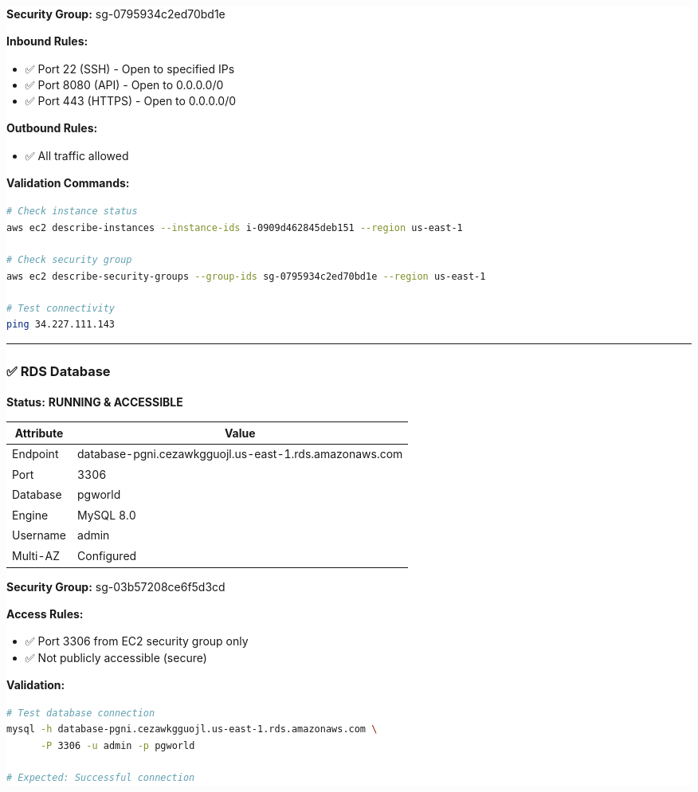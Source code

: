 **Security Group:** sg-0795934c2ed70bd1e

**Inbound Rules:**
- ✅ Port 22 (SSH) - Open to specified IPs
- ✅ Port 8080 (API) - Open to 0.0.0.0/0
- ✅ Port 443 (HTTPS) - Open to 0.0.0.0/0

**Outbound Rules:**
- ✅ All traffic allowed

**Validation Commands:**
```bash
# Check instance status
aws ec2 describe-instances --instance-ids i-0909d462845deb151 --region us-east-1

# Check security group
aws ec2 describe-security-groups --group-ids sg-0795934c2ed70bd1e --region us-east-1

# Test connectivity
ping 34.227.111.143
```

---

### **✅ RDS Database**

**Status:** **RUNNING & ACCESSIBLE**

| Attribute | Value |
|-----------|-------|
| Endpoint | database-pgni.cezawkgguojl.us-east-1.rds.amazonaws.com |
| Port | 3306 |
| Database | pgworld |
| Engine | MySQL 8.0 |
| Username | admin |
| Multi-AZ | Configured |

**Security Group:** sg-03b57208ce6f5d3cd

**Access Rules:**
- ✅ Port 3306 from EC2 security group only
- ✅ Not publicly accessible (secure)

**Validation:**
```bash
# Test database connection
mysql -h database-pgni.cezawkgguojl.us-east-1.rds.amazonaws.com \
      -P 3306 -u admin -p pgworld

# Expected: Successful connection
```

